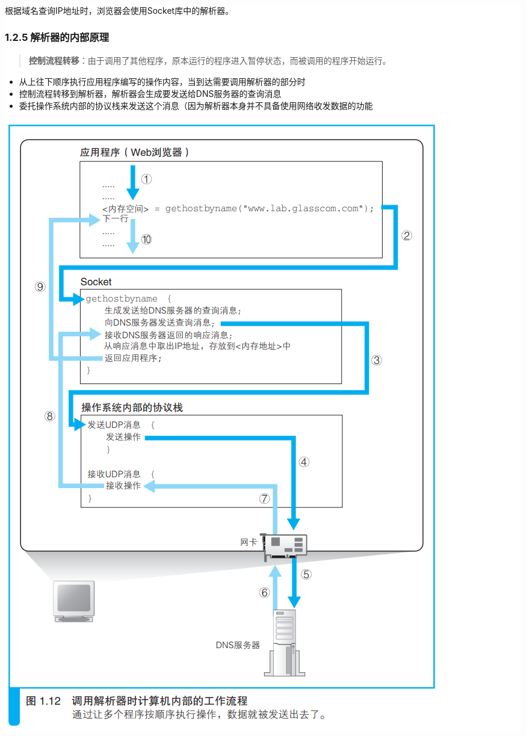 根据域名查询IP地址时，浏览器会使用Socket库中的解析器。



### 1.2.5 解析器的内部原理

>  **控制流程转移**：由于调用了其他程序，原本运行的程序进入暂停状态，而被调用的程序开始运行。

- 从上往下顺序执行应用程序编写的操作内容，当到达需要调用解析器的部分时
- 控制流程转移到解析器，解析器会生成要发送给DNS服务器的查询消息
- 委托操作系统内部的协议栈来发送这个消息（因为解析器本身并不具备使用网络收发数据的功能

![image-20211224205322811](网络是怎样连接的.assets/image-20211224205322811.png)
